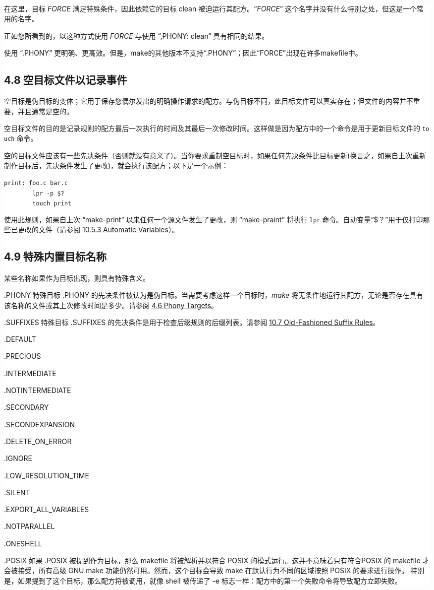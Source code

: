 在这里，目标 *FORCE* 满足特殊条件，因此依赖它的目标 clean 被迫运行其配方。“*FORCE*” 这个名字并没有什么特别之处，但这是一个常用的名字。

正如您所看到的，以这种方式使用 *FORCE* 与使用 “,PHONY: clean” 具有相同的结果。

使用 “.PHONY” 更明确、更高效。但是，make的其他版本不支持“.PHONY”；因此“FORCE”出现在许多makefile中。

## 4.8 空目标文件以记录事件
空目标是伪目标的变体；它用于保存您偶尔发出的明确操作请求的配方。与伪目标不同，此目标文件可以真实存在；但文件的内容并不重要，并且通常是空的。

空目标文件的目的是记录规则的配方最后一次执行的时间及其最后一次修改时间。这样做是因为配方中的一个命令是用于更新目标文件的 `touch` 命令。

空的目标文件应该有一些先决条件（否则就没有意义了）。当你要求重制空目标时，如果任何先决条件比目标更新(换言之，如果自上次重新制作目标后，先决条件发生了更改)，就会执行该配方；以下是一个示例：

```
print: foo.c bar.c
        lpr -p $?
        touch print
```

使用此规则，如果自上次 “make-print” 以来任何一个源文件发生了更改，则 “make-praint” 将执行 `lpr` 命令。自动变量“$？”用于仅打印那些已更改的文件（请参阅 [10.5.3 Automatic Variables](https://www.gnu.org/software/make/manual/make.html#Automatic-Variables)）。

## 4.9 特殊内置目标名称
某些名称如果作为目标出现，则具有特殊含义。

.PHONY
    特殊目标 .PHONY 的先决条件被认为是伪目标。当需要考虑这样一个目标时，_make_ 将无条件地运行其配方，无论是否存在具有该名称的文件或其上次修改时间是多少。请参阅 [4.6 Phony Targets](https://www.gnu.org/software/make/manual/make.html#Phony-Targets)。

.SUFFIXES
    特殊目标 .SUFFIXES 的先决条件是用于检查后缀规则的后缀列表。请参阅 [10.7 Old-Fashioned Suffix Rules](https://www.gnu.org/software/make/manual/make.html#Suffix-Rules)。

.DEFAULT

.PRECIOUS

.INTERMEDIATE

.NOTINTERMEDIATE

.SECONDARY

.SECONDEXPANSION

.DELETE_ON_ERROR

.IGNORE

.LOW_RESOLUTION_TIME

.SILENT

.EXPORT_ALL_VARIABLES

.NOTPARALLEL

.ONESHELL

.POSIX
    如果 .POSIX 被提到作为目标，那么 makefile 将被解析并以符合 POSIX 的模式运行。这并不意味着只有符合POSIX 的 makefile 才会被接受，所有高级 GNU make 功能仍然可用。然而，这个目标会导致 make 在默认行为不同的区域按照 POSIX 的要求进行操作。
    特别是，如果提到了这个目标，那么配方将被调用，就像 shell 被传递了 -e 标志一样：配方中的第一个失败命令将导致配方立即失败。
